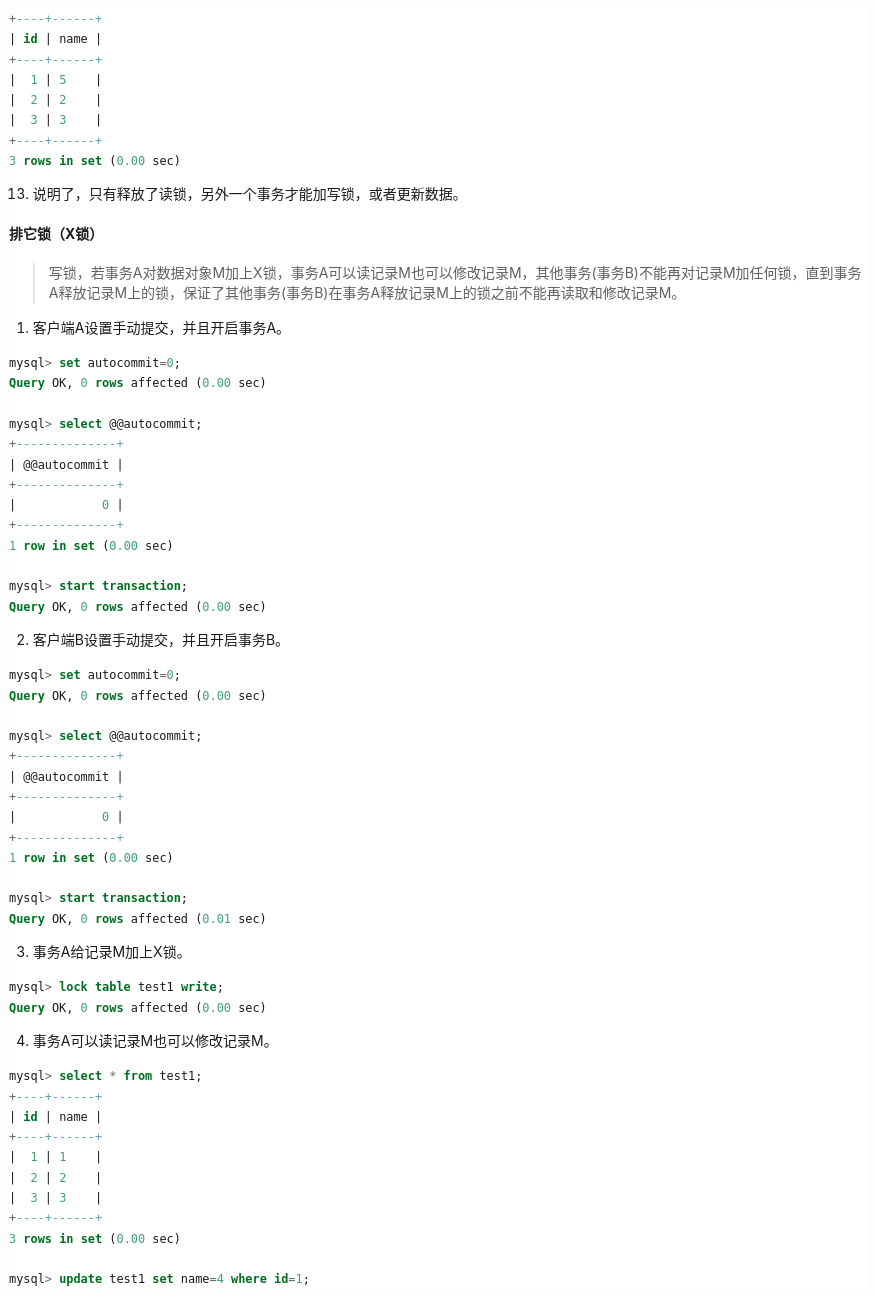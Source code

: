 ```sql
+----+------+
| id | name |
+----+------+
|  1 | 5    |
|  2 | 2    |
|  3 | 3    |
+----+------+
3 rows in set (0.00 sec)
```
13. 说明了，只有释放了读锁，另外一个事务才能加写锁，或者更新数据。

#### 排它锁（X锁）
> 写锁，若事务A对数据对象M加上X锁，事务A可以读记录M也可以修改记录M，其他事务(事务B)不能再对记录M加任何锁，直到事务A释放记录M上的锁，保证了其他事务(事务B)在事务A释放记录M上的锁之前不能再读取和修改记录M。

1. 客户端A设置手动提交，并且开启事务A。
```sql
mysql> set autocommit=0;
Query OK, 0 rows affected (0.00 sec)

mysql> select @@autocommit;
+--------------+
| @@autocommit |
+--------------+
|            0 |
+--------------+
1 row in set (0.00 sec)

mysql> start transaction;
Query OK, 0 rows affected (0.00 sec)
```
2. 客户端B设置手动提交，并且开启事务B。
```sql
mysql> set autocommit=0;
Query OK, 0 rows affected (0.00 sec)

mysql> select @@autocommit;
+--------------+
| @@autocommit |
+--------------+
|            0 |
+--------------+
1 row in set (0.00 sec)

mysql> start transaction;
Query OK, 0 rows affected (0.01 sec)
```
3. 事务A给记录M加上X锁。
```sql
mysql> lock table test1 write;
Query OK, 0 rows affected (0.00 sec)
```
4. 事务A可以读记录M也可以修改记录M。
```sql
mysql> select * from test1;
+----+------+
| id | name |
+----+------+
|  1 | 1    |
|  2 | 2    |
|  3 | 3    |
+----+------+
3 rows in set (0.00 sec)

mysql> update test1 set name=4 where id=1;
```